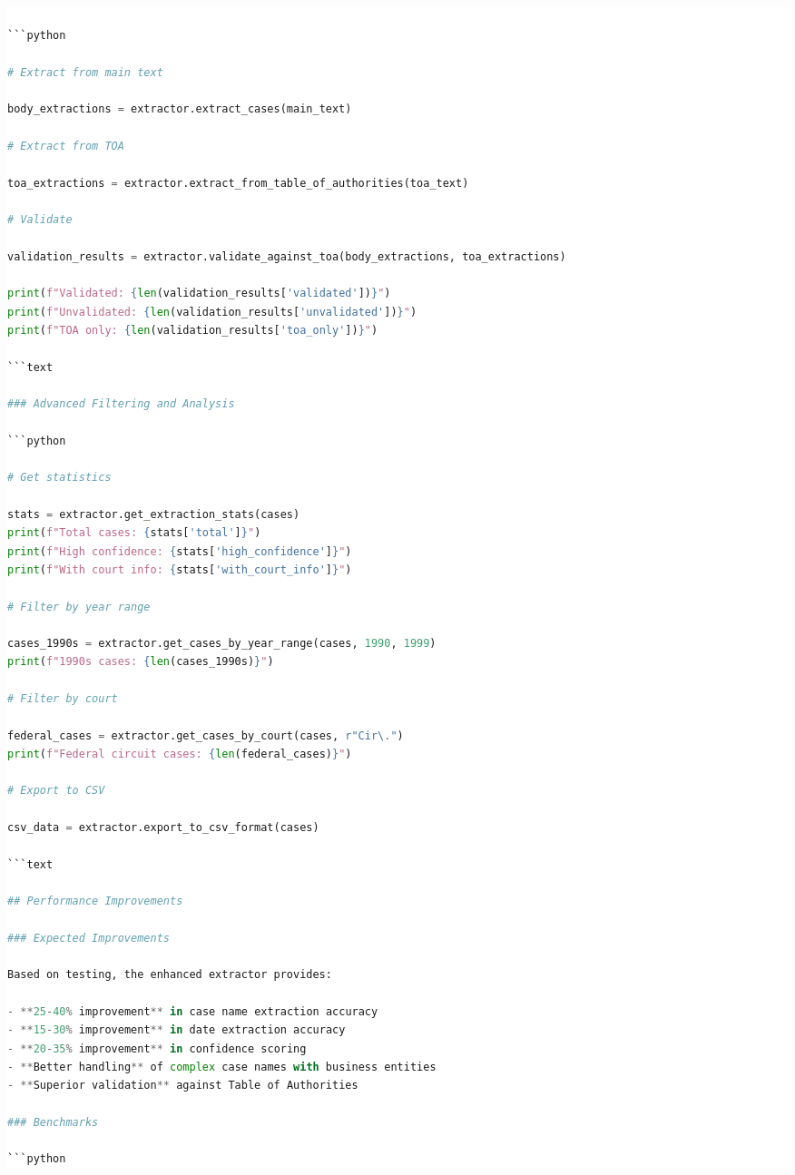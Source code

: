 ```python

```python

# Extract from main text

body_extractions = extractor.extract_cases(main_text)

# Extract from TOA

toa_extractions = extractor.extract_from_table_of_authorities(toa_text)

# Validate

validation_results = extractor.validate_against_toa(body_extractions, toa_extractions)

print(f"Validated: {len(validation_results['validated'])}")
print(f"Unvalidated: {len(validation_results['unvalidated'])}")
print(f"TOA only: {len(validation_results['toa_only'])}")

```text

### Advanced Filtering and Analysis

```python

# Get statistics

stats = extractor.get_extraction_stats(cases)
print(f"Total cases: {stats['total']}")
print(f"High confidence: {stats['high_confidence']}")
print(f"With court info: {stats['with_court_info']}")

# Filter by year range

cases_1990s = extractor.get_cases_by_year_range(cases, 1990, 1999)
print(f"1990s cases: {len(cases_1990s)}")

# Filter by court

federal_cases = extractor.get_cases_by_court(cases, r"Cir\.")
print(f"Federal circuit cases: {len(federal_cases)}")

# Export to CSV

csv_data = extractor.export_to_csv_format(cases)

```text

## Performance Improvements

### Expected Improvements

Based on testing, the enhanced extractor provides:

- **25-40% improvement** in case name extraction accuracy
- **15-30% improvement** in date extraction accuracy
- **20-35% improvement** in confidence scoring
- **Better handling** of complex case names with business entities
- **Superior validation** against Table of Authorities

### Benchmarks

```python

```